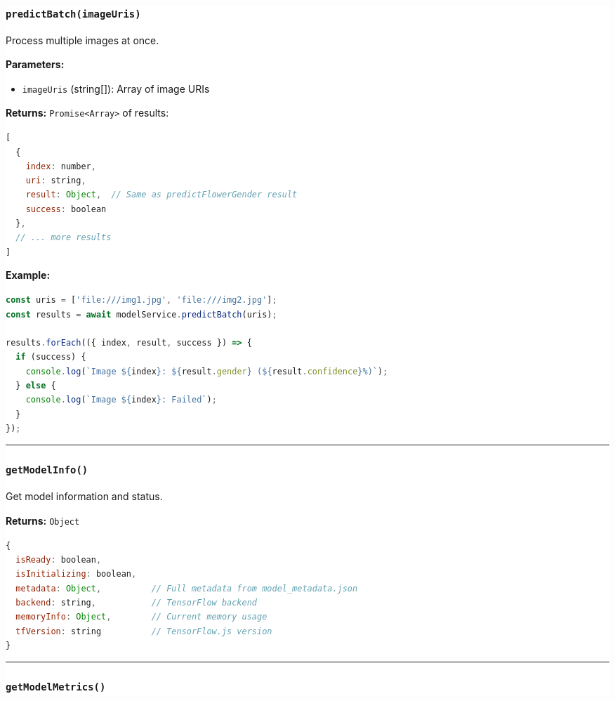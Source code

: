 ### `predictBatch(imageUris)`

Process multiple images at once.

**Parameters:**
- `imageUris` (string[]): Array of image URIs

**Returns:** `Promise<Array>` of results:
```javascript
[
  {
    index: number,
    uri: string,
    result: Object,  // Same as predictFlowerGender result
    success: boolean
  },
  // ... more results
]
```

**Example:**
```javascript
const uris = ['file:///img1.jpg', 'file:///img2.jpg'];
const results = await modelService.predictBatch(uris);

results.forEach(({ index, result, success }) => {
  if (success) {
    console.log(`Image ${index}: ${result.gender} (${result.confidence}%)`);
  } else {
    console.log(`Image ${index}: Failed`);
  }
});
```

---

### `getModelInfo()`

Get model information and status.

**Returns:** `Object`
```javascript
{
  isReady: boolean,
  isInitializing: boolean,
  metadata: Object,          // Full metadata from model_metadata.json
  backend: string,           // TensorFlow backend
  memoryInfo: Object,        // Current memory usage
  tfVersion: string          // TensorFlow.js version
}
```

---

### `getModelMetrics()`
